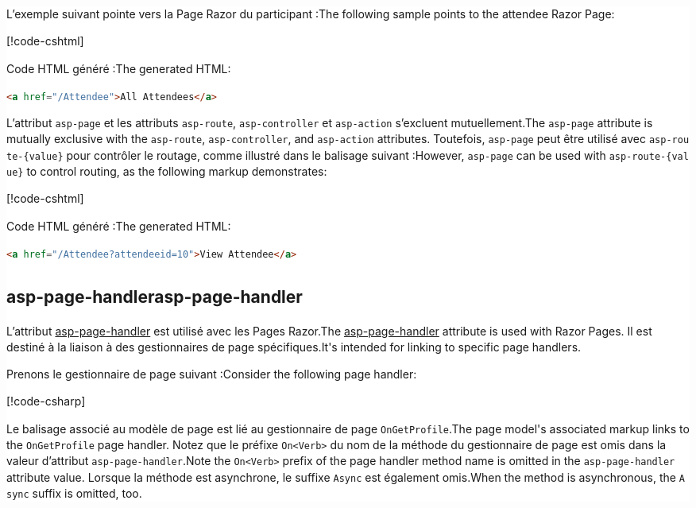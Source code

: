 <span data-ttu-id="69fb8-215">L’exemple suivant pointe vers la Page Razor du participant :</span><span class="sxs-lookup"><span data-stu-id="69fb8-215">The following sample points to the attendee Razor Page:</span></span>

[!code-cshtml[](samples/TagHelpersBuiltIn/Views/Home/Index.cshtml?name=snippet_AspPage)]

<span data-ttu-id="69fb8-216">Code HTML généré :</span><span class="sxs-lookup"><span data-stu-id="69fb8-216">The generated HTML:</span></span>

```html
<a href="/Attendee">All Attendees</a>
```

<span data-ttu-id="69fb8-217">L’attribut `asp-page` et les attributs `asp-route`, `asp-controller` et `asp-action` s’excluent mutuellement.</span><span class="sxs-lookup"><span data-stu-id="69fb8-217">The `asp-page` attribute is mutually exclusive with the `asp-route`, `asp-controller`, and `asp-action` attributes.</span></span> <span data-ttu-id="69fb8-218">Toutefois, `asp-page` peut être utilisé avec `asp-route-{value}` pour contrôler le routage, comme illustré dans le balisage suivant :</span><span class="sxs-lookup"><span data-stu-id="69fb8-218">However, `asp-page` can be used with `asp-route-{value}` to control routing, as the following markup demonstrates:</span></span>

[!code-cshtml[](samples/TagHelpersBuiltIn/Views/Home/Index.cshtml?name=snippet_AspPageAspRouteId)]

<span data-ttu-id="69fb8-219">Code HTML généré :</span><span class="sxs-lookup"><span data-stu-id="69fb8-219">The generated HTML:</span></span>

```html
<a href="/Attendee?attendeeid=10">View Attendee</a>
```

## <a name="asp-page-handler"></a><span data-ttu-id="69fb8-220">asp-page-handler</span><span class="sxs-lookup"><span data-stu-id="69fb8-220">asp-page-handler</span></span>

<span data-ttu-id="69fb8-221">L’attribut [asp-page-handler](xref:Microsoft.AspNetCore.Mvc.TagHelpers.AnchorTagHelper.PageHandler*) est utilisé avec les Pages Razor.</span><span class="sxs-lookup"><span data-stu-id="69fb8-221">The [asp-page-handler](xref:Microsoft.AspNetCore.Mvc.TagHelpers.AnchorTagHelper.PageHandler*) attribute is used with Razor Pages.</span></span> <span data-ttu-id="69fb8-222">Il est destiné à la liaison à des gestionnaires de page spécifiques.</span><span class="sxs-lookup"><span data-stu-id="69fb8-222">It's intended for linking to specific page handlers.</span></span>

<span data-ttu-id="69fb8-223">Prenons le gestionnaire de page suivant :</span><span class="sxs-lookup"><span data-stu-id="69fb8-223">Consider the following page handler:</span></span>

[!code-csharp[](samples/TagHelpersBuiltIn/Pages/Attendee.cshtml.cs?name=snippet_OnGetProfileHandler)]

<span data-ttu-id="69fb8-224">Le balisage associé au modèle de page est lié au gestionnaire de page `OnGetProfile`.</span><span class="sxs-lookup"><span data-stu-id="69fb8-224">The page model's associated markup links to the `OnGetProfile` page handler.</span></span> <span data-ttu-id="69fb8-225">Notez que le préfixe `On<Verb>` du nom de la méthode du gestionnaire de page est omis dans la valeur d’attribut `asp-page-handler`.</span><span class="sxs-lookup"><span data-stu-id="69fb8-225">Note the `On<Verb>` prefix of the page handler method name is omitted in the `asp-page-handler` attribute value.</span></span> <span data-ttu-id="69fb8-226">Lorsque la méthode est asynchrone, le suffixe `Async` est également omis.</span><span class="sxs-lookup"><span data-stu-id="69fb8-226">When the method is asynchronous, the `Async` suffix is omitted, too.</span></span>
